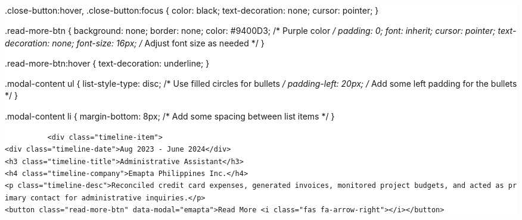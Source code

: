 .close-button:hover,
.close-button:focus {
    color: black;
    text-decoration: none;
    cursor: pointer;
}

.read-more-btn {
    background: none;
    border: none;
    color: #9400D3; /* Purple color */
    padding: 0;
    font: inherit;
    cursor: pointer;
    text-decoration: none;
    font-size: 16px; /* Adjust font size as needed */
}

.read-more-btn:hover {
    text-decoration: underline;
}

.modal-content ul {
    list-style-type: disc; /* Use filled circles for bullets */
    padding-left: 20px; /* Add some left padding for the bullets */
}

.modal-content li {
    margin-bottom: 8px; /* Add some spacing between list items */
}
</style>

<script>
document.addEventListener('DOMContentLoaded', function() {
    const readMoreBtn = document.querySelector('.read-more-btn[data-modal="freelancer"]');
    const modal = document.getElementById('freelancer-modal');
    const closeButton = modal.querySelector('.close-button');

    readMoreBtn.addEventListener('click', function() {
        modal.style.display = "block";
    });

    closeButton.addEventListener('click', function() {
        modal.style.display = "none";
    });

    window.addEventListener('click', function(event) {
        if (event.target == modal) {
            modal.style.display = "none";
        }
    });
});
</script>                
              <div class="timeline-item">
    <div class="timeline-date">Aug 2023 - June 2024</div>
    <h3 class="timeline-title">Administrative Assistant</h3>
    <h4 class="timeline-company">Emapta Philippines Inc.</h4>
    <p class="timeline-desc">Reconciled credit card expenses, generated invoices, monitored project budgets, and acted as primary contact for administrative inquiries.</p>
    <button class="read-more-btn" data-modal="emapta">Read More <i class="fas fa-arrow-right"></i></button>
</div>
